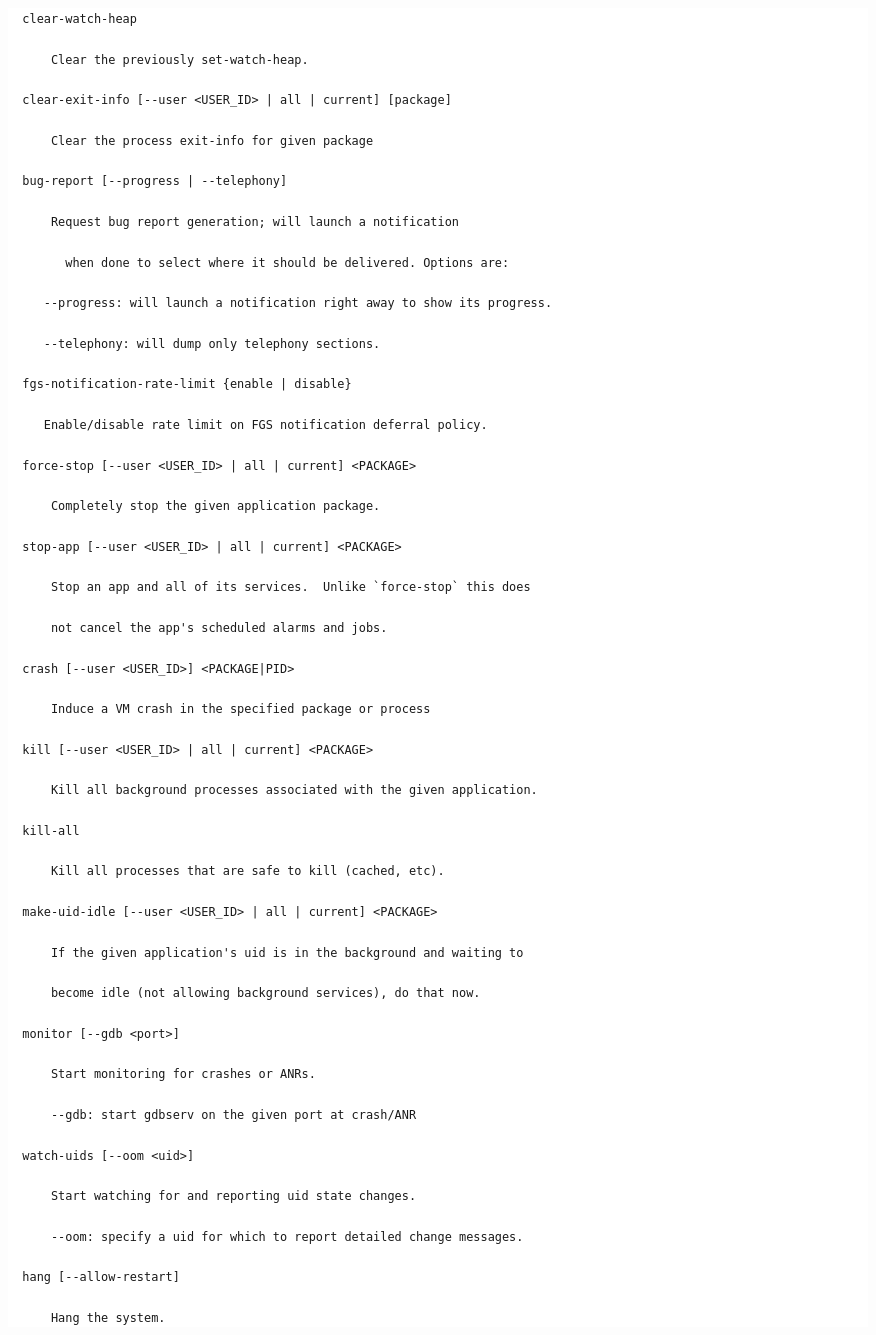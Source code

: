 	  clear-watch-heap
	
	      Clear the previously set-watch-heap.
	
	  clear-exit-info [--user <USER_ID> | all | current] [package]
	
	      Clear the process exit-info for given package
	
	  bug-report [--progress | --telephony]
	
	      Request bug report generation; will launch a notification
	
	        when done to select where it should be delivered. Options are:
	
	     --progress: will launch a notification right away to show its progress.
	
	     --telephony: will dump only telephony sections.
	
	  fgs-notification-rate-limit {enable | disable}
	
	     Enable/disable rate limit on FGS notification deferral policy.
	
	  force-stop [--user <USER_ID> | all | current] <PACKAGE>
	
	      Completely stop the given application package.
	
	  stop-app [--user <USER_ID> | all | current] <PACKAGE>
	
	      Stop an app and all of its services.  Unlike `force-stop` this does
	
	      not cancel the app's scheduled alarms and jobs.
	
	  crash [--user <USER_ID>] <PACKAGE|PID>
	
	      Induce a VM crash in the specified package or process
	
	  kill [--user <USER_ID> | all | current] <PACKAGE>
	
	      Kill all background processes associated with the given application.
	
	  kill-all
	
	      Kill all processes that are safe to kill (cached, etc).
	
	  make-uid-idle [--user <USER_ID> | all | current] <PACKAGE>
	
	      If the given application's uid is in the background and waiting to
	
	      become idle (not allowing background services), do that now.
	
	  monitor [--gdb <port>]
	
	      Start monitoring for crashes or ANRs.
	
	      --gdb: start gdbserv on the given port at crash/ANR
	
	  watch-uids [--oom <uid>]
	
	      Start watching for and reporting uid state changes.
	
	      --oom: specify a uid for which to report detailed change messages.
	
	  hang [--allow-restart]
	
	      Hang the system.
	